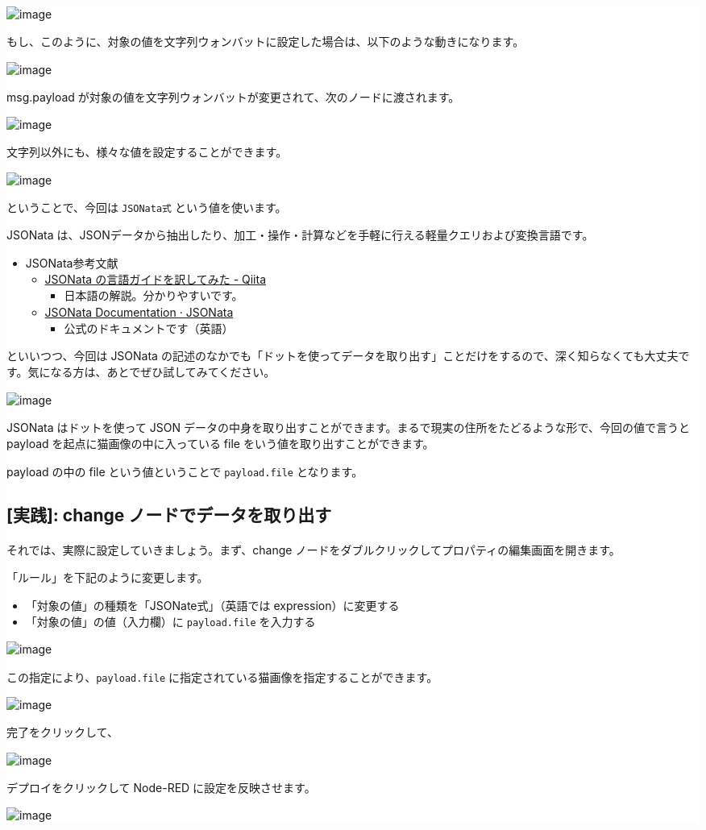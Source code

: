 ![image](https://i.gyazo.com/ab06ed6c169441e7b352eda995841297.png)

もし、このように、対象の値を文字列ウォンバットに設定した場合は、以下のような動きになります。

![image](https://i.gyazo.com/4688bf65e7d603cfd66a03685e15ec0f.png)

msg.payload が対象の値を文字列ウォンバットが変更されて、次のノードに渡されます。

![image](https://i.gyazo.com/2ab7b67d4d24bb683e338804aee7dabc.png)

文字列以外にも、様々な値を設定することができます。

![image](https://i.gyazo.com/f0b3b508c8e86c8331d48ee7ff18ff93.png)

ということで、今回は `JSONata式` という値を使います。

JSONata は、JSONデータから抽出したり、加工・操作・計算などを手軽に行える軽量クエリおよび変換言語です。

* JSONata参考文献
  * [JSONata の言語ガイドを訳してみた \- Qiita](https://qiita.com/yamachan360/items/91805334890d18ef6e23)
    * 日本語の解説。分かりやすいです。
  * [JSONata Documentation · JSONata](https://docs.jsonata.org/overview.html)
    * 公式のドキュメントです（英語）

といいつつ、今回は JSONata の記述のなかでも「ドットを使ってデータを取り出す」ことだけをするので、深く知らなくても大丈夫です。気になる方は、あとでぜひ試してみてください。

![image](https://i.gyazo.com/393d1d6dc8bca9f14ccff1fbbd2425a8.png)

JSONata はドットを使って JSON データの中身を取り出すことができます。まるで現実の住所をたどるような形で、今回の値で言うと payload を起点に猫画像の中に入っている file をいう値を取り出すことができます。

payload の中の file という値ということで `payload.file` となります。

## [実践]: change ノードでデータを取り出す

それでは、実際に設定していきましょう。まず、change ノードをダブルクリックしてプロパティの編集画面を開きます。

「ルール」を下記のように変更します。

- 「対象の値」の種類を「JSONate式」（英語では expression）に変更する
- 「対象の値」の値（入力欄）に `payload.file` を入力する

![image](https://i.gyazo.com/c90a6a04c6331cf86752db74d30fb177.png)

この指定により、`payload.file` に指定されている猫画像を指定することができます。

![image](https://i.gyazo.com/dcc16d4d8fa6f944b138e2c65b081d64.png)

完了をクリックして、

![image](https://i.gyazo.com/2bdb7bcee8bd0219254ac90c8fe8e91f.png)

デプロイをクリックして Node-RED に設定を反映させます。

![image](https://i.gyazo.com/3591400ff5996388ab620ca1246e0455.png)
